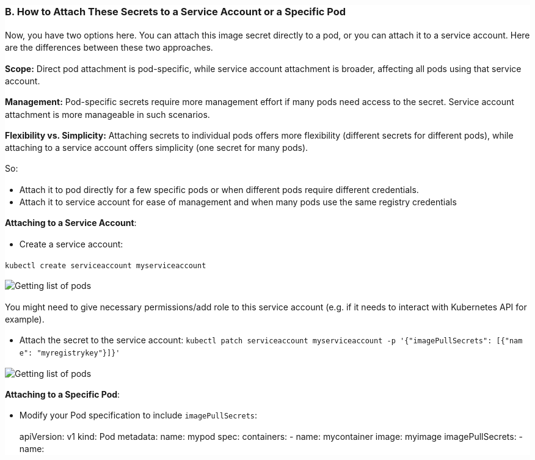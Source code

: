 ### B. How to Attach These Secrets to a Service Account or a Specific Pod

Now, you have two options here. You can attach this image secret directly to a pod, or you can attach it to a service account. Here are the differences between these two approaches.

**Scope:** Direct pod attachment is pod-specific, while service account attachment is broader, affecting all pods using that service account.

**Management:** Pod-specific secrets require more management effort if many pods need access to the secret. Service account attachment is more manageable in such scenarios.

**Flexibility vs. Simplicity:** Attaching secrets to individual pods offers more flexibility (different secrets for different pods), while attaching to a service account offers simplicity (one secret for many pods).

So:

- Attach it to pod directly for a few specific pods or when different
  pods require different credentials.
- Attach it to service account for ease of management and when many pods use the same registry credentials

**Attaching to a Service Account**:

- Create a service account:

`kubectl create serviceaccount myserviceaccount`

<div className="centered-image">
<img src="https://refine.ams3.cdn.digitaloceanspaces.com/blog/2024-01-03-k8s-image-pull/image3.PNG" alt="Getting list of pods" />
</div>

You might need to give necessary permissions/add role to this service account (e.g. if it needs to interact with Kubernetes API for example).

- Attach the secret to the service account:
  `kubectl patch serviceaccount myserviceaccount -p '{"imagePullSecrets": [{"name": "myregistrykey"}]}'`

 <div className="centered-image">
<img src="https://refine.ams3.cdn.digitaloceanspaces.com/blog/2024-01-03-k8s-image-pull/image4.PNG" alt="Getting list of pods" />
</div>

**Attaching to a Specific Pod**:

- Modify your Pod specification to include `imagePullSecrets`:

  apiVersion: v1
  kind: Pod
  metadata:
  name: mypod
  spec:
  containers: - name: mycontainer
  image: myimage
  imagePullSecrets: - name: <my-registry-key>

